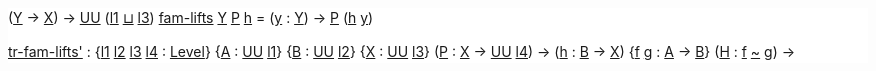  <a id="4704" class="Symbol">(</a><a id="4705" href="synthetic-homotopy-theory.26-descent.html#4661" class="Bound">Y</a> <a id="4707" class="Symbol">→</a> <a id="4709" href="synthetic-homotopy-theory.26-descent.html#4673" class="Bound">X</a><a id="4710" class="Symbol">)</a> <a id="4712" class="Symbol">→</a> <a id="4714" href="Agda.Primitive.html#388" class="Primitive">UU</a> <a id="4717" class="Symbol">(</a><a id="4718" href="synthetic-homotopy-theory.26-descent.html#4642" class="Bound">l1</a> <a id="4721" href="Agda.Primitive.html#961" class="Primitive Operator">⊔</a> <a id="4723" href="synthetic-homotopy-theory.26-descent.html#4648" class="Bound">l3</a><a id="4725" class="Symbol">)</a>
<a id="4727" href="synthetic-homotopy-theory.26-descent.html#4627" class="Function">fam-lifts</a> <a id="4737" href="synthetic-homotopy-theory.26-descent.html#4737" class="Bound">Y</a> <a id="4739" href="synthetic-homotopy-theory.26-descent.html#4739" class="Bound">P</a> <a id="4741" href="synthetic-homotopy-theory.26-descent.html#4741" class="Bound">h</a> <a id="4743" class="Symbol">=</a> <a id="4745" class="Symbol">(</a><a id="4746" href="synthetic-homotopy-theory.26-descent.html#4746" class="Bound">y</a> <a id="4748" class="Symbol">:</a> <a id="4750" href="synthetic-homotopy-theory.26-descent.html#4737" class="Bound">Y</a><a id="4751" class="Symbol">)</a> <a id="4753" class="Symbol">→</a> <a id="4755" href="synthetic-homotopy-theory.26-descent.html#4739" class="Bound">P</a> <a id="4757" class="Symbol">(</a><a id="4758" href="synthetic-homotopy-theory.26-descent.html#4741" class="Bound">h</a> <a id="4760" href="synthetic-homotopy-theory.26-descent.html#4746" class="Bound">y</a><a id="4761" class="Symbol">)</a>

<a id="tr-fam-lifts&#39;"></a><a id="4764" href="synthetic-homotopy-theory.26-descent.html#4764" class="Function">tr-fam-lifts&#39;</a> <a id="4778" class="Symbol">:</a>
  <a id="4782" class="Symbol">{</a><a id="4783" href="synthetic-homotopy-theory.26-descent.html#4783" class="Bound">l1</a> <a id="4786" href="synthetic-homotopy-theory.26-descent.html#4786" class="Bound">l2</a> <a id="4789" href="synthetic-homotopy-theory.26-descent.html#4789" class="Bound">l3</a> <a id="4792" href="synthetic-homotopy-theory.26-descent.html#4792" class="Bound">l4</a> <a id="4795" class="Symbol">:</a> <a id="4797" href="Agda.Primitive.html#742" class="Postulate">Level</a><a id="4802" class="Symbol">}</a> <a id="4804" class="Symbol">{</a><a id="4805" href="synthetic-homotopy-theory.26-descent.html#4805" class="Bound">A</a> <a id="4807" class="Symbol">:</a> <a id="4809" href="Agda.Primitive.html#388" class="Primitive">UU</a> <a id="4812" href="synthetic-homotopy-theory.26-descent.html#4783" class="Bound">l1</a><a id="4814" class="Symbol">}</a> <a id="4816" class="Symbol">{</a><a id="4817" href="synthetic-homotopy-theory.26-descent.html#4817" class="Bound">B</a> <a id="4819" class="Symbol">:</a> <a id="4821" href="Agda.Primitive.html#388" class="Primitive">UU</a> <a id="4824" href="synthetic-homotopy-theory.26-descent.html#4786" class="Bound">l2</a><a id="4826" class="Symbol">}</a> <a id="4828" class="Symbol">{</a><a id="4829" href="synthetic-homotopy-theory.26-descent.html#4829" class="Bound">X</a> <a id="4831" class="Symbol">:</a> <a id="4833" href="Agda.Primitive.html#388" class="Primitive">UU</a> <a id="4836" href="synthetic-homotopy-theory.26-descent.html#4789" class="Bound">l3</a><a id="4838" class="Symbol">}</a> <a id="4840" class="Symbol">(</a><a id="4841" href="synthetic-homotopy-theory.26-descent.html#4841" class="Bound">P</a> <a id="4843" class="Symbol">:</a> <a id="4845" href="synthetic-homotopy-theory.26-descent.html#4829" class="Bound">X</a> <a id="4847" class="Symbol">→</a> <a id="4849" href="Agda.Primitive.html#388" class="Primitive">UU</a> <a id="4852" href="synthetic-homotopy-theory.26-descent.html#4792" class="Bound">l4</a><a id="4854" class="Symbol">)</a> <a id="4856" class="Symbol">→</a>
  <a id="4860" class="Symbol">(</a><a id="4861" href="synthetic-homotopy-theory.26-descent.html#4861" class="Bound">h</a> <a id="4863" class="Symbol">:</a> <a id="4865" href="synthetic-homotopy-theory.26-descent.html#4817" class="Bound">B</a> <a id="4867" class="Symbol">→</a> <a id="4869" href="synthetic-homotopy-theory.26-descent.html#4829" class="Bound">X</a><a id="4870" class="Symbol">)</a> <a id="4872" class="Symbol">{</a><a id="4873" href="synthetic-homotopy-theory.26-descent.html#4873" class="Bound">f</a> <a id="4875" href="synthetic-homotopy-theory.26-descent.html#4875" class="Bound">g</a> <a id="4877" class="Symbol">:</a> <a id="4879" href="synthetic-homotopy-theory.26-descent.html#4805" class="Bound">A</a> <a id="4881" class="Symbol">→</a> <a id="4883" href="synthetic-homotopy-theory.26-descent.html#4817" class="Bound">B</a><a id="4884" class="Symbol">}</a> <a id="4886" class="Symbol">(</a><a id="4887" href="synthetic-homotopy-theory.26-descent.html#4887" class="Bound">H</a> <a id="4889" class="Symbol">:</a> <a id="4891" href="synthetic-homotopy-theory.26-descent.html#4873" class="Bound">f</a> <a id="4893" href="foundation-core.homotopies.html#2717" class="Function Operator">~</a> <a id="4895" href="synthetic-homotopy-theory.26-descent.html#4875" class="Bound">g</a><a id="4896" class="Symbol">)</a> <a id="4898" class="Symbol">→</a>